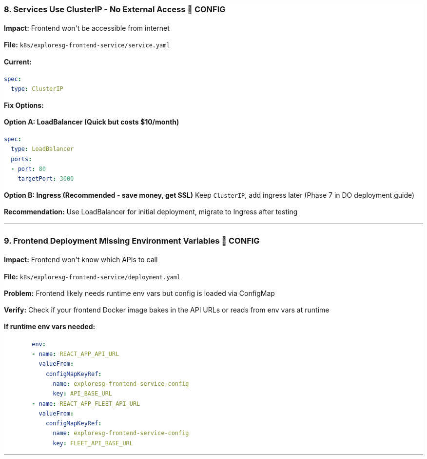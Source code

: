 
### 8. Services Use ClusterIP - No External Access 🔴 CONFIG

**Impact:** Frontend won't be accessible from internet

**File:** `k8s/exploresg-frontend-service/service.yaml`

**Current:**
```yaml
spec:
  type: ClusterIP
```

**Fix Options:**

**Option A: LoadBalancer (Quick but costs $10/month)**
```yaml
spec:
  type: LoadBalancer
  ports:
  - port: 80
    targetPort: 3000
```

**Option B: Ingress (Recommended - save money, get SSL)**
Keep `ClusterIP`, add ingress later (Phase 7 in DO deployment guide)

**Recommendation:** Use LoadBalancer for initial deployment, migrate to Ingress after testing

---

### 9. Frontend Deployment Missing Environment Variables 🔴 CONFIG

**Impact:** Frontend won't know which APIs to call

**File:** `k8s/exploresg-frontend-service/deployment.yaml`

**Problem:** Frontend likely needs runtime env vars but config is loaded via ConfigMap

**Verify:** Check if your frontend Docker image bakes in the API URLs or reads from env vars at runtime

**If runtime env vars needed:**

```yaml
        env:
        - name: REACT_APP_API_URL
          valueFrom:
            configMapKeyRef:
              name: exploresg-frontend-service-config
              key: API_BASE_URL
        - name: REACT_APP_FLEET_API_URL
          valueFrom:
            configMapKeyRef:
              name: exploresg-frontend-service-config
              key: FLEET_API_BASE_URL
```

---